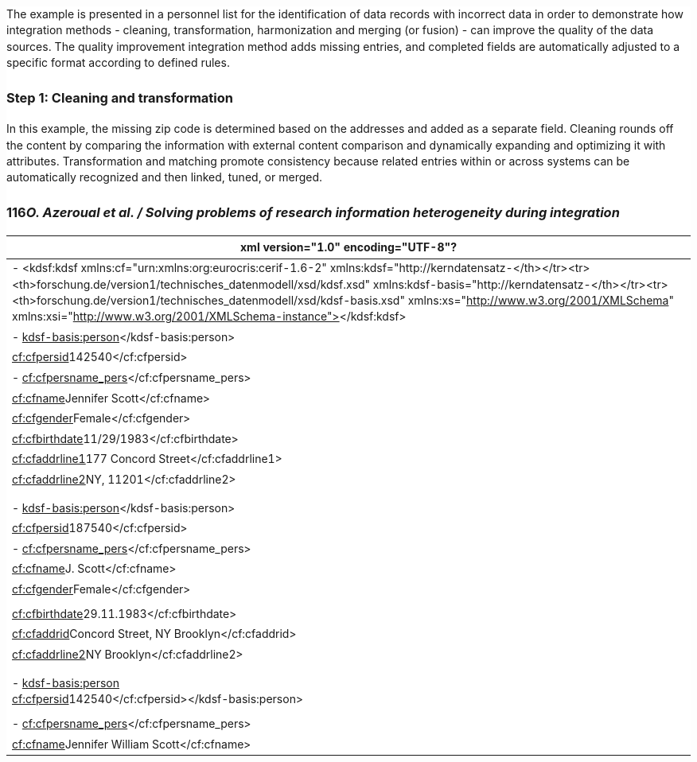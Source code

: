 The example is presented in a personnel list for the identification of data records with incorrect data in order to demonstrate how integration methods - cleaning, transformation, harmonization and merging (or fusion) - can improve the quality of the data sources. The quality improvement integration method adds missing entries, and completed fields are automatically adjusted to a specific format according to defined rules.

### Step 1: Cleaning and transformation

In this example, the missing zip code is determined based on the addresses and added as a separate field. Cleaning rounds off the content by comparing the information with external content comparison and dynamically expanding and optimizing it with attributes. Transformation and matching promote consistency because related entries within or across systems can be automatically recognized and then linked, tuned, or merged.

### 116*O. Azeroual et al. / Solving problems of research information heterogeneity during integration*<span id="page-11-0"></span>

| xml version="1.0" encoding="UTF-8"? |
|---------------------------------------------------------------------------------------------------------------------------------------------------------------------------------------------------------------------------------------------------------------------------------------------------------------------------------------------------------------------------------------------------------------------------------------------------------------------|
| - <kdsf:kdsf xmlns:cf="urn:xmlns:org:eurocris:cerif-1.6-2" xmlns:kdsf="http://kerndatensatz-&lt;/th&gt;&lt;/tr&gt;&lt;tr&gt;&lt;th&gt;forschung.de/version1/technisches_datenmodell/xsd/kdsf.xsd" xmlns:kdsf-basis="http://kerndatensatz-&lt;/th&gt;&lt;/tr&gt;&lt;tr&gt;&lt;th&gt;forschung.de/version1/technisches_datenmodell/xsd/kdsf-basis.xsd" xmlns:xs="http://www.w3.org/2001/XMLSchema" xmlns:xsi="http://www.w3.org/2001/XMLSchema-instance"></kdsf:kdsf> |
| - <kdsf-basis:person></kdsf-basis:person> |
| <cf:cfpersid>142540</cf:cfpersid> |
| - <cf:cfpersname_pers></cf:cfpersname_pers> |
| <cf:cfname>Jennifer Scott</cf:cfname> |
| <cf:cfgender>Female</cf:cfgender> |
| <cf:cfbirthdate>11/29/1983</cf:cfbirthdate> |
| <cf:cfaddrline1>177 Concord Street</cf:cfaddrline1> |
| <cf:cfaddrline2>NY, 11201</cf:cfaddrline2> |
| |
| |
| - <kdsf-basis:person></kdsf-basis:person> |
| <cf:cfpersid>187540</cf:cfpersid> |
| - <cf:cfpersname_pers></cf:cfpersname_pers> |
| <cf:cfname>J. Scott</cf:cfname> |
| <cf:cfgender>Female</cf:cfgender> |
| |
| <cf:cfbirthdate>29.11.1983</cf:cfbirthdate> |
| <cf:cfaddrid>Concord Street, NY Brooklyn</cf:cfaddrid> |
| <cf:cfaddrline2>NY Brooklyn</cf:cfaddrline2> |
| |
| |
| - <kdsf-basis:person><br/><cf:cfpersid>142540</cf:cfpersid></kdsf-basis:person> |
| |
| - <cf:cfpersname_pers></cf:cfpersname_pers> |
| <cf:cfname>Jennifer William Scott</cf:cfname> |